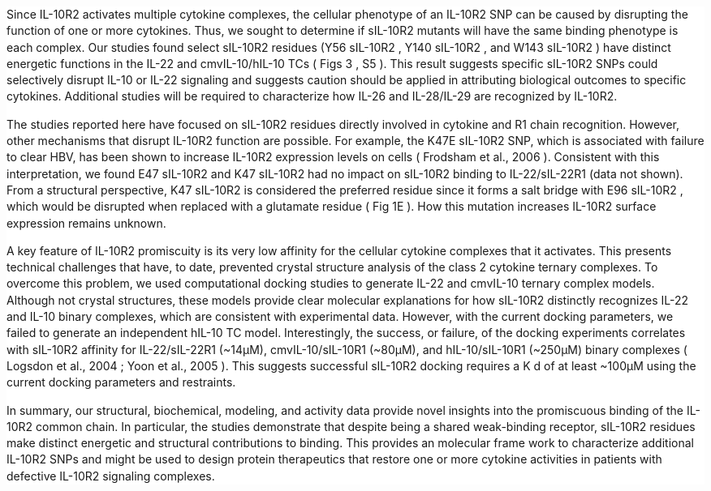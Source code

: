 Since IL-10R2 activates multiple cytokine complexes, the cellular phenotype of an IL-10R2 SNP can be caused by disrupting the function of one or more cytokines. Thus, we sought to determine if sIL-10R2 mutants will have the same binding phenotype is each complex. Our studies found select sIL-10R2 residues (Y56 sIL-10R2 , Y140 sIL-10R2 , and W143 sIL-10R2 ) have distinct energetic functions in the IL-22 and cmvIL-10/hIL-10 TCs ( Figs 3 , S5 ). This result suggests specific sIL-10R2 SNPs could selectively disrupt IL-10 or IL-22 signaling and suggests caution should be applied in attributing biological outcomes to specific cytokines. Additional studies will be required to characterize how IL-26 and IL-28/IL-29 are recognized by IL-10R2.

The studies reported here have focused on sIL-10R2 residues directly involved in cytokine and R1 chain recognition. However, other mechanisms that disrupt IL-10R2 function are possible. For example, the K47E sIL-10R2 SNP, which is associated with failure to clear HBV, has been shown to increase IL-10R2 expression levels on cells ( Frodsham et al., 2006 ). Consistent with this interpretation, we found E47 sIL-10R2 and K47 sIL-10R2 had no impact on sIL-10R2 binding to IL-22/sIL-22R1 (data not shown). From a structural perspective, K47 sIL-10R2 is considered the preferred residue since it forms a salt bridge with E96 sIL-10R2 , which would be disrupted when replaced with a glutamate residue ( Fig 1E ). How this mutation increases IL-10R2 surface expression remains unknown.

A key feature of IL-10R2 promiscuity is its very low affinity for the cellular cytokine complexes that it activates. This presents technical challenges that have, to date, prevented crystal structure analysis of the class 2 cytokine ternary complexes. To overcome this problem, we used computational docking studies to generate IL-22 and cmvIL-10 ternary complex models. Although not crystal structures, these models provide clear molecular explanations for how sIL-10R2 distinctly recognizes IL-22 and IL-10 binary complexes, which are consistent with experimental data. However, with the current docking parameters, we failed to generate an independent hIL-10 TC model. Interestingly, the success, or failure, of the docking experiments correlates with sIL-10R2 affinity for IL-22/sIL-22R1 (~14µM), cmvIL-10/sIL-10R1 (~80µM), and hIL-10/sIL-10R1 (~250µM) binary complexes ( Logsdon et al., 2004 ; Yoon et al., 2005 ). This suggests successful sIL-10R2 docking requires a K d of at least ~100µM using the current docking parameters and restraints.

In summary, our structural, biochemical, modeling, and activity data provide novel insights into the promiscuous binding of the IL-10R2 common chain. In particular, the studies demonstrate that despite being a shared weak-binding receptor, sIL-10R2 residues make distinct energetic and structural contributions to binding. This provides an molecular frame work to characterize additional IL-10R2 SNPs and might be used to design protein therapeutics that restore one or more cytokine activities in patients with defective IL-10R2 signaling complexes.
